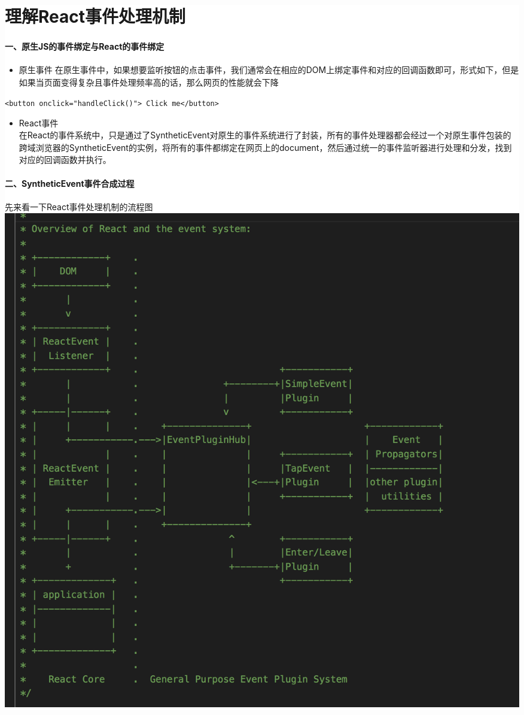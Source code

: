 # 理解React事件处理机制


#### 一、原生JS的事件绑定与React的事件绑定
- 原生事件
在原生事件中，如果想要监听按钮的点击事件，我们通常会在相应的DOM上绑定事件和对应的回调函数即可，形式如下，但是如果当页面变得复杂且事件处理频率高的话，那么网页的性能就会下降
```
<button onclick="handleClick()"> Click me</button>
```
- React事件  
在React的事件系统中，只是通过了SyntheticEvent对原生的事件系统进行了封装，所有的事件处理器都会经过一个对原生事件包装的跨域浏览器的SyntheticEvent的实例，将所有的事件都绑定在网页上的document，然后通过统一的事件监听器进行处理和分发，找到对应的回调函数并执行。

#### 二、SyntheticEvent事件合成过程     
先来看一下React事件处理机制的流程图   
![](./img/handleEvent.png)   
